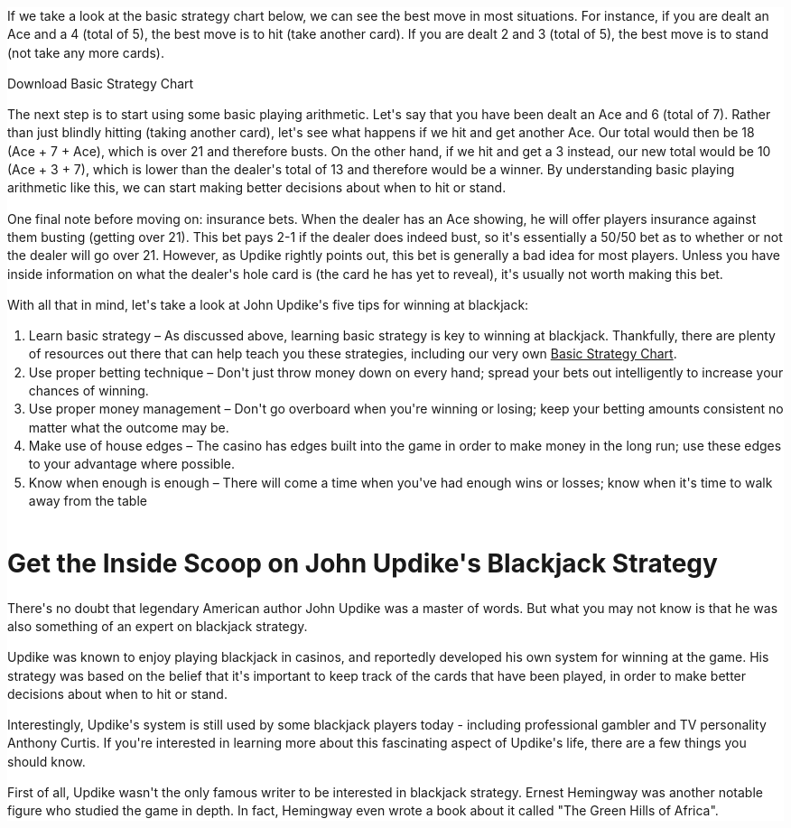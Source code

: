 If we take a look at the basic strategy chart below, we can see the best move in most situations. For instance, if you are dealt an Ace and a 4 (total of 5), the best move is to hit (take another card). If you are dealt 2 and 3 (total of 5), the best move is to stand (not take any more cards).


Download Basic Strategy Chart

 
 
The next step is to start using some basic playing arithmetic. Let's say that you have been dealt an Ace and 6 (total of 7). Rather than just blindly hitting (taking another card), let's see what happens if we hit and get another Ace. Our total would then be 18 (Ace + 7 + Ace), which is over 21 and therefore busts. On the other hand, if we hit and get a 3 instead, our new total would be 10 (Ace + 3 + 7), which is lower than the dealer's total of 13 and therefore would be a winner. By understanding basic playing arithmetic like this, we can start making better decisions about when to hit or stand. 

One final note before moving on: insurance bets. When the dealer has an Ace showing, he will offer players insurance against them busting (getting over 21). This bet pays 2-1 if the dealer does indeed bust, so it's essentially a 50/50 bet as to whether or not the dealer will go over 21. However, as Updike rightly points out, this bet is generally a bad idea for most players. Unless you have inside information on what the dealer's hole card is (the card he has yet to reveal), it's usually not worth making this bet. 

With all that in mind, let's take a look at John Updike's five tips for winning at blackjack:

1) Learn basic strategy – As discussed above, learning basic strategy is key to winning at blackjack. Thankfully, there are plenty of resources out there that can help teach you these strategies, including our very own [Basic Strategy Chart](https://www.smartcasinogaming.com/wp-content/uploads/2018/04/Basic-Strategy-Chart-for-Blackjack-.pdf "Basic Strategy Chart for Blackjack"). 
2) Use proper betting technique – Don't just throw money down on every hand; spread your bets out intelligently to increase your chances of winning. 
3) Use proper money management – Don't go overboard when you're winning or losing; keep your betting amounts consistent no matter what the outcome may be. 
4) Make use of house edges – The casino has edges built into the game in order to make money in the long run; use these edges to your advantage where possible. 
5) Know when enough is enough – There will come a time when you've had enough wins or losses; know when it's time to walk away from the table

#  Get the Inside Scoop on John Updike's Blackjack Strategy 

There's no doubt that legendary American author John Updike was a master of words. But what you may not know is that he was also something of an expert on blackjack strategy.

Updike was known to enjoy playing blackjack in casinos, and reportedly developed his own system for winning at the game. His strategy was based on the belief that it's important to keep track of the cards that have been played, in order to make better decisions about when to hit or stand.

Interestingly, Updike's system is still used by some blackjack players today - including professional gambler and TV personality Anthony Curtis. If you're interested in learning more about this fascinating aspect of Updike's life, there are a few things you should know.

First of all, Updike wasn't the only famous writer to be interested in blackjack strategy. Ernest Hemingway was another notable figure who studied the game in depth. In fact, Hemingway even wrote a book about it called "The Green Hills of Africa".
